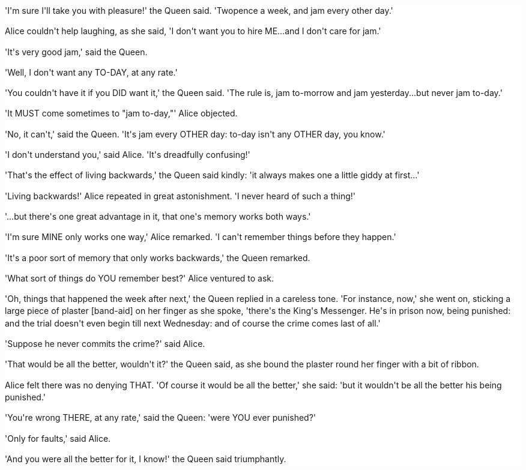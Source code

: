 'I'm sure I'll take you with pleasure!' the Queen said. 'Twopence a
week, and jam every other day.'

Alice couldn't help laughing, as she said, 'I don't want you to hire
ME...and I don't care for jam.'

'It's very good jam,' said the Queen.

'Well, I don't want any TO-DAY, at any rate.'

'You couldn't have it if you DID want it,' the Queen said. 'The rule is,
jam to-morrow and jam yesterday...but never jam to-day.'

'It MUST come sometimes to "jam to-day,"' Alice objected.

'No, it can't,' said the Queen. 'It's jam every OTHER day: to-day isn't
any OTHER day, you know.'

'I don't understand you,' said Alice. 'It's dreadfully confusing!'

'That's the effect of living backwards,' the Queen said kindly: 'it
always makes one a little giddy at first...'

'Living backwards!' Alice repeated in great astonishment. 'I never heard
of such a thing!'

'...but there's one great advantage in it, that one's memory works both
ways.'

'I'm sure MINE only works one way,' Alice remarked. 'I can't remember
things before they happen.'

'It's a poor sort of memory that only works backwards,' the Queen
remarked.

'What sort of things do YOU remember best?' Alice ventured to ask.

'Oh, things that happened the week after next,' the Queen replied in a
careless tone. 'For instance, now,' she went on, sticking a large piece
of plaster [band-aid] on her finger as she spoke, 'there's the King's
Messenger. He's in prison now, being punished: and the trial doesn't
even begin till next Wednesday: and of course the crime comes last of
all.'

'Suppose he never commits the crime?' said Alice.

'That would be all the better, wouldn't it?' the Queen said, as she
bound the plaster round her finger with a bit of ribbon.

Alice felt there was no denying THAT. 'Of course it would be all
the better,' she said: 'but it wouldn't be all the better his being
punished.'

'You're wrong THERE, at any rate,' said the Queen: 'were YOU ever
punished?'

'Only for faults,' said Alice.

'And you were all the better for it, I know!' the Queen said
triumphantly.
